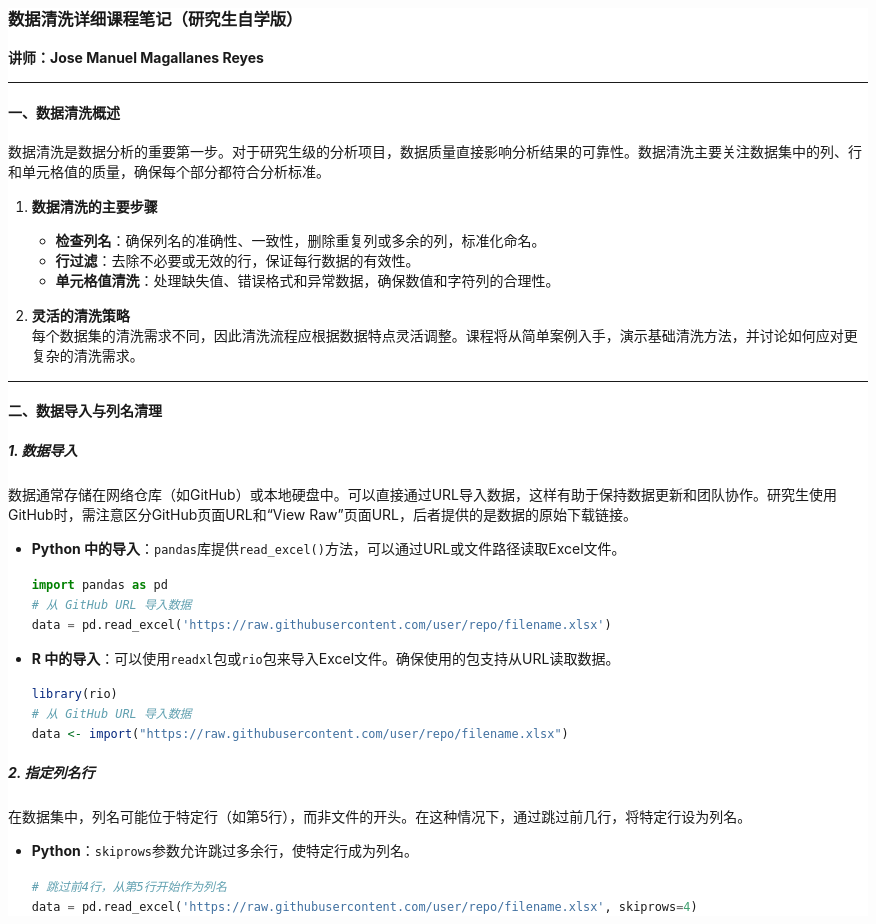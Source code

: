 ### 数据清洗详细课程笔记（研究生自学版）

**讲师：Jose Manuel Magallanes Reyes**

---

#### 一、数据清洗概述

数据清洗是数据分析的重要第一步。对于研究生级的分析项目，数据质量直接影响分析结果的可靠性。数据清洗主要关注数据集中的列、行和单元格值的质量，确保每个部分都符合分析标准。

1. **数据清洗的主要步骤**
   - **检查列名**：确保列名的准确性、一致性，删除重复列或多余的列，标准化命名。
   - **行过滤**：去除不必要或无效的行，保证每行数据的有效性。
   - **单元格值清洗**：处理缺失值、错误格式和异常数据，确保数值和字符列的合理性。

2. **灵活的清洗策略**  
   每个数据集的清洗需求不同，因此清洗流程应根据数据特点灵活调整。课程将从简单案例入手，演示基础清洗方法，并讨论如何应对更复杂的清洗需求。

---

#### 二、数据导入与列名清理

##### 1. 数据导入

   数据通常存储在网络仓库（如GitHub）或本地硬盘中。可以直接通过URL导入数据，这样有助于保持数据更新和团队协作。研究生使用GitHub时，需注意区分GitHub页面URL和“View Raw”页面URL，后者提供的是数据的原始下载链接。

   - **Python 中的导入**：`pandas`库提供`read_excel()`方法，可以通过URL或文件路径读取Excel文件。
     ```python
     import pandas as pd
     # 从 GitHub URL 导入数据
     data = pd.read_excel('https://raw.githubusercontent.com/user/repo/filename.xlsx')
     ```
   
   - **R 中的导入**：可以使用`readxl`包或`rio`包来导入Excel文件。确保使用的包支持从URL读取数据。
     ```R
     library(rio)
     # 从 GitHub URL 导入数据
     data <- import("https://raw.githubusercontent.com/user/repo/filename.xlsx")
     ```

##### 2. 指定列名行

   在数据集中，列名可能位于特定行（如第5行），而非文件的开头。在这种情况下，通过跳过前几行，将特定行设为列名。

   - **Python**：`skiprows`参数允许跳过多余行，使特定行成为列名。
     ```python
     # 跳过前4行，从第5行开始作为列名
     data = pd.read_excel('https://raw.githubusercontent.com/user/repo/filename.xlsx', skiprows=4)
     ```
   